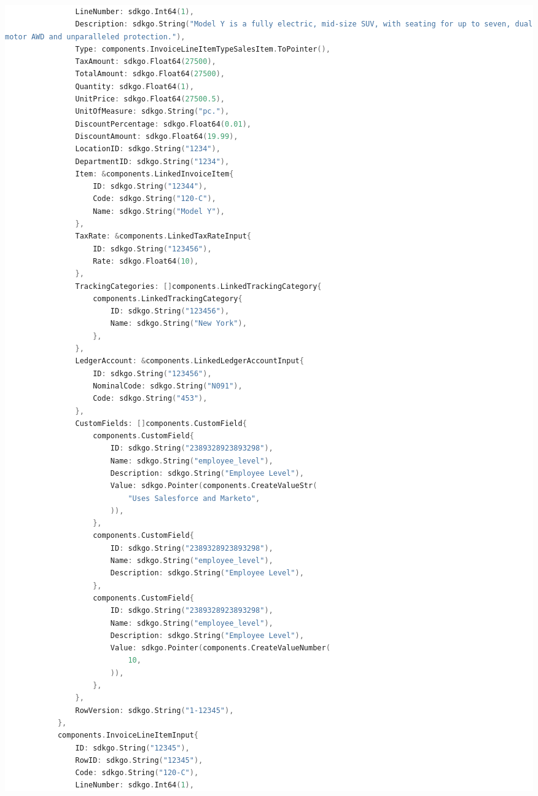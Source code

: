 ```go
                LineNumber: sdkgo.Int64(1),
                Description: sdkgo.String("Model Y is a fully electric, mid-size SUV, with seating for up to seven, dual motor AWD and unparalleled protection."),
                Type: components.InvoiceLineItemTypeSalesItem.ToPointer(),
                TaxAmount: sdkgo.Float64(27500),
                TotalAmount: sdkgo.Float64(27500),
                Quantity: sdkgo.Float64(1),
                UnitPrice: sdkgo.Float64(27500.5),
                UnitOfMeasure: sdkgo.String("pc."),
                DiscountPercentage: sdkgo.Float64(0.01),
                DiscountAmount: sdkgo.Float64(19.99),
                LocationID: sdkgo.String("1234"),
                DepartmentID: sdkgo.String("1234"),
                Item: &components.LinkedInvoiceItem{
                    ID: sdkgo.String("12344"),
                    Code: sdkgo.String("120-C"),
                    Name: sdkgo.String("Model Y"),
                },
                TaxRate: &components.LinkedTaxRateInput{
                    ID: sdkgo.String("123456"),
                    Rate: sdkgo.Float64(10),
                },
                TrackingCategories: []components.LinkedTrackingCategory{
                    components.LinkedTrackingCategory{
                        ID: sdkgo.String("123456"),
                        Name: sdkgo.String("New York"),
                    },
                },
                LedgerAccount: &components.LinkedLedgerAccountInput{
                    ID: sdkgo.String("123456"),
                    NominalCode: sdkgo.String("N091"),
                    Code: sdkgo.String("453"),
                },
                CustomFields: []components.CustomField{
                    components.CustomField{
                        ID: sdkgo.String("2389328923893298"),
                        Name: sdkgo.String("employee_level"),
                        Description: sdkgo.String("Employee Level"),
                        Value: sdkgo.Pointer(components.CreateValueStr(
                            "Uses Salesforce and Marketo",
                        )),
                    },
                    components.CustomField{
                        ID: sdkgo.String("2389328923893298"),
                        Name: sdkgo.String("employee_level"),
                        Description: sdkgo.String("Employee Level"),
                    },
                    components.CustomField{
                        ID: sdkgo.String("2389328923893298"),
                        Name: sdkgo.String("employee_level"),
                        Description: sdkgo.String("Employee Level"),
                        Value: sdkgo.Pointer(components.CreateValueNumber(
                            10,
                        )),
                    },
                },
                RowVersion: sdkgo.String("1-12345"),
            },
            components.InvoiceLineItemInput{
                ID: sdkgo.String("12345"),
                RowID: sdkgo.String("12345"),
                Code: sdkgo.String("120-C"),
                LineNumber: sdkgo.Int64(1),
```